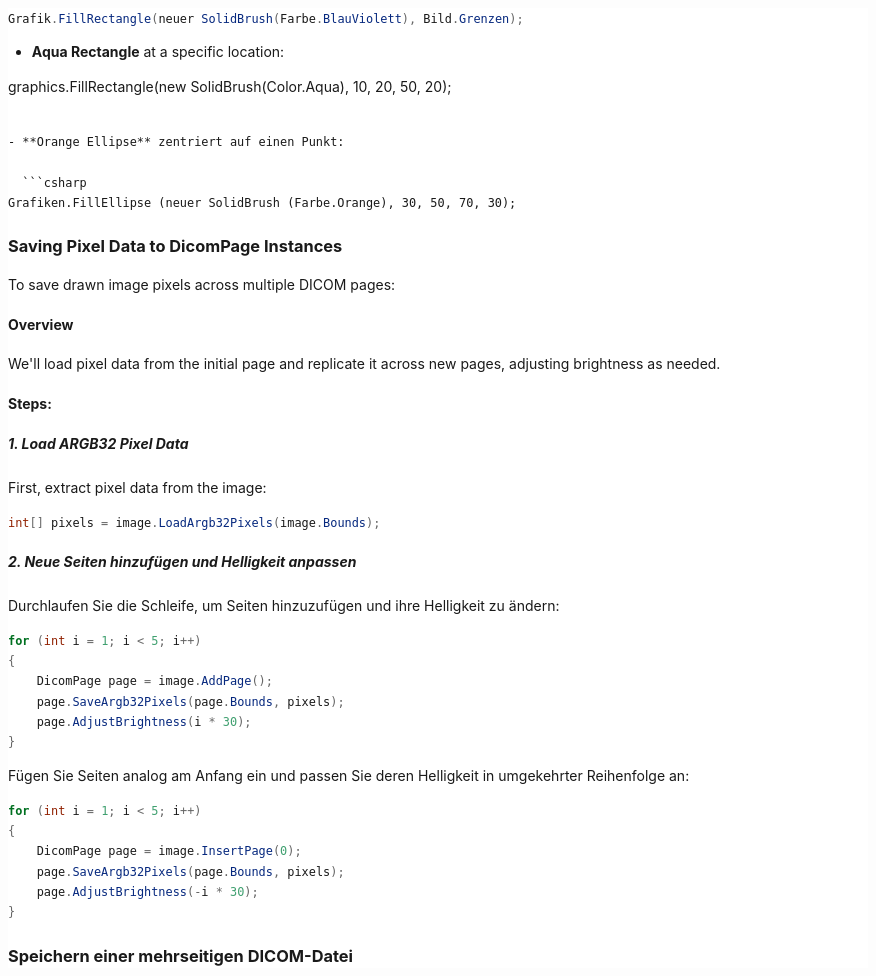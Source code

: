   ```csharp
Grafik.FillRectangle(neuer SolidBrush(Farbe.BlauViolett), Bild.Grenzen);
```

- **Aqua Rectangle** at a specific location:
  
  ```csharp
graphics.FillRectangle(new SolidBrush(Color.Aqua), 10, 20, 50, 20);
```

- **Orange Ellipse** zentriert auf einen Punkt:
  
  ```csharp
Grafiken.FillEllipse (neuer SolidBrush (Farbe.Orange), 30, 50, 70, 30);
```

### Saving Pixel Data to DicomPage Instances

To save drawn image pixels across multiple DICOM pages:

#### Overview
We'll load pixel data from the initial page and replicate it across new pages, adjusting brightness as needed.

#### Steps:

##### 1. Load ARGB32 Pixel Data

First, extract pixel data from the image:
```csharp
int[] pixels = image.LoadArgb32Pixels(image.Bounds);
```

##### 2. Neue Seiten hinzufügen und Helligkeit anpassen

Durchlaufen Sie die Schleife, um Seiten hinzuzufügen und ihre Helligkeit zu ändern:
```csharp
for (int i = 1; i < 5; i++)
{
    DicomPage page = image.AddPage();
    page.SaveArgb32Pixels(page.Bounds, pixels);
    page.AdjustBrightness(i * 30);
}
```

Fügen Sie Seiten analog am Anfang ein und passen Sie deren Helligkeit in umgekehrter Reihenfolge an:
```csharp
for (int i = 1; i < 5; i++)
{
    DicomPage page = image.InsertPage(0);
    page.SaveArgb32Pixels(page.Bounds, pixels);
    page.AdjustBrightness(-i * 30);
}
```

### Speichern einer mehrseitigen DICOM-Datei
